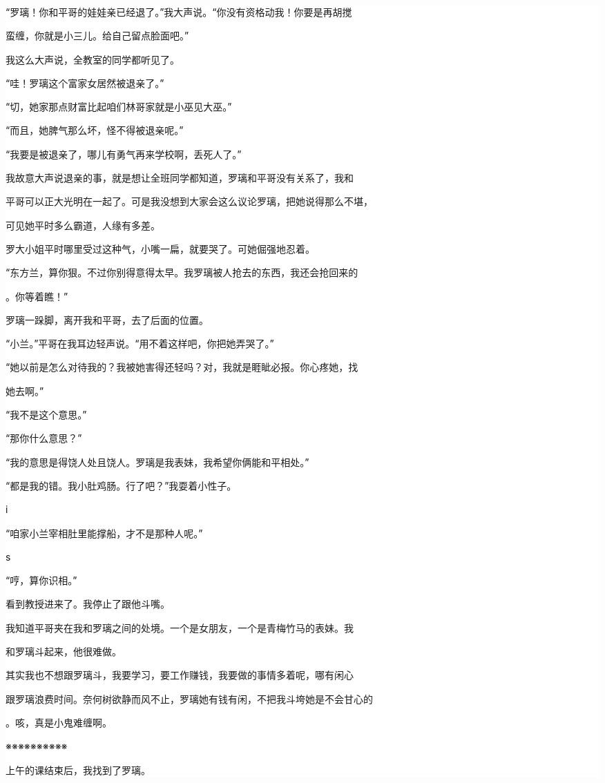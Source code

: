 “罗璃！你和平哥的娃娃亲已经退了。”我大声说。“你没有资格动我！你要是再胡搅

蛮缠，你就是小三儿。给自己留点脸面吧。”

我这么大声说，全教室的同学都听见了。

“哇！罗璃这个富家女居然被退亲了。”

“切，她家那点财富比起咱们林哥家就是小巫见大巫。”

“而且，她脾气那么坏，怪不得被退亲呢。”

“我要是被退亲了，哪儿有勇气再来学校啊，丢死人了。”

我故意大声说退亲的事，就是想让全班同学都知道，罗璃和平哥没有关系了，我和

平哥可以正大光明在一起了。可是我没想到大家会这么议论罗璃，把她说得那么不堪，

可见她平时多么霸道，人缘有多差。

罗大小姐平时哪里受过这种气，小嘴一扁，就要哭了。可她倔强地忍着。

“东方兰，算你狠。不过你别得意得太早。我罗璃被人抢去的东西，我还会抢回来的

。你等着瞧！”

罗璃一跺脚，离开我和平哥，去了后面的位置。

“小兰。”平哥在我耳边轻声说。“用不着这样吧，你把她弄哭了。”

“她以前是怎么对待我的？我被她害得还轻吗？对，我就是睚眦必报。你心疼她，找

她去啊。”

“我不是这个意思。”

“那你什么意思？”

“我的意思是得饶人处且饶人。罗璃是我表妹，我希望你俩能和平相处。”

“都是我的错。我小肚鸡肠。行了吧？”我耍着小性子。

i

“咱家小兰宰相肚里能撑船，才不是那种人呢。”

s

“哼，算你识相。”

看到教授进来了。我停止了跟他斗嘴。

我知道平哥夹在我和罗璃之间的处境。一个是女朋友，一个是青梅竹马的表妹。我

和罗璃斗起来，他很难做。

其实我也不想跟罗璃斗，我要学习，要工作赚钱，我要做的事情多着呢，哪有闲心

跟罗璃浪费时间。奈何树欲静而风不止，罗璃她有钱有闲，不把我斗垮她是不会甘心的

。咳，真是小鬼难缠啊。

※※※※※※※※※※

上午的课结束后，我找到了罗璃。
